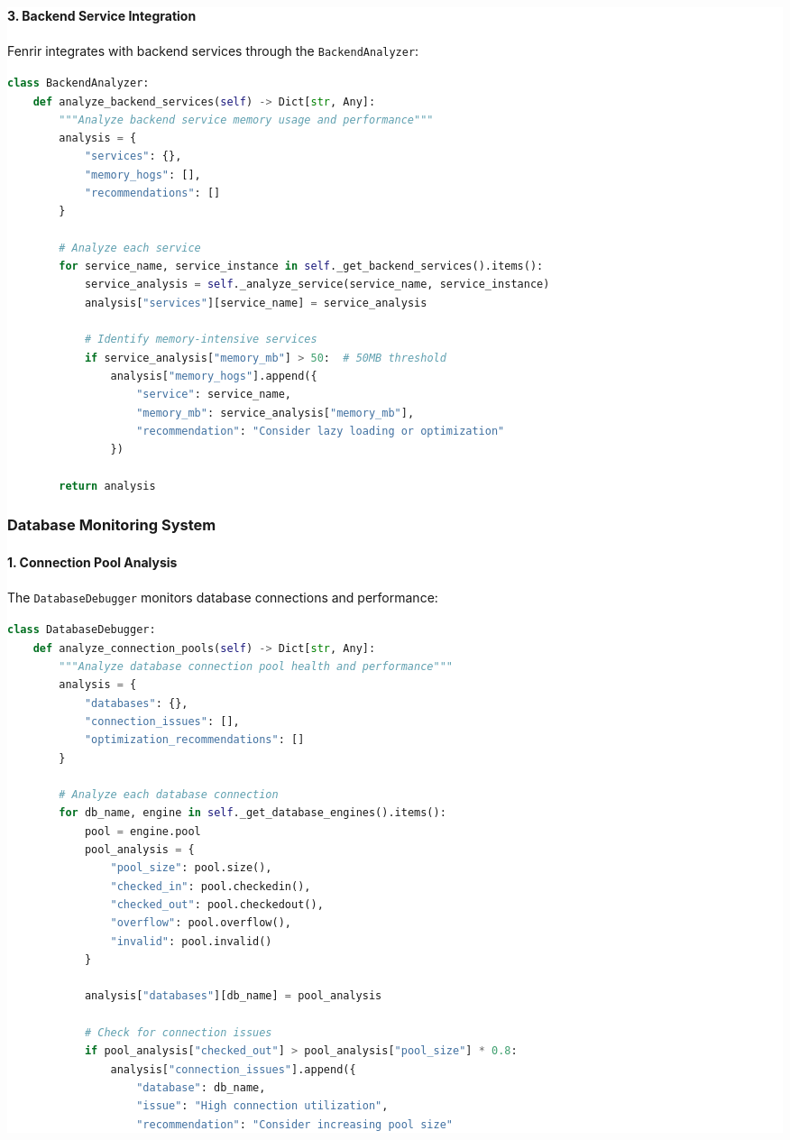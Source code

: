 #### 3. Backend Service Integration

Fenrir integrates with backend services through the `BackendAnalyzer`:

```python
class BackendAnalyzer:
    def analyze_backend_services(self) -> Dict[str, Any]:
        """Analyze backend service memory usage and performance"""
        analysis = {
            "services": {},
            "memory_hogs": [],
            "recommendations": []
        }

        # Analyze each service
        for service_name, service_instance in self._get_backend_services().items():
            service_analysis = self._analyze_service(service_name, service_instance)
            analysis["services"][service_name] = service_analysis

            # Identify memory-intensive services
            if service_analysis["memory_mb"] > 50:  # 50MB threshold
                analysis["memory_hogs"].append({
                    "service": service_name,
                    "memory_mb": service_analysis["memory_mb"],
                    "recommendation": "Consider lazy loading or optimization"
                })

        return analysis
```

### Database Monitoring System

#### 1. Connection Pool Analysis

The `DatabaseDebugger` monitors database connections and performance:

```python
class DatabaseDebugger:
    def analyze_connection_pools(self) -> Dict[str, Any]:
        """Analyze database connection pool health and performance"""
        analysis = {
            "databases": {},
            "connection_issues": [],
            "optimization_recommendations": []
        }

        # Analyze each database connection
        for db_name, engine in self._get_database_engines().items():
            pool = engine.pool
            pool_analysis = {
                "pool_size": pool.size(),
                "checked_in": pool.checkedin(),
                "checked_out": pool.checkedout(),
                "overflow": pool.overflow(),
                "invalid": pool.invalid()
            }

            analysis["databases"][db_name] = pool_analysis

            # Check for connection issues
            if pool_analysis["checked_out"] > pool_analysis["pool_size"] * 0.8:
                analysis["connection_issues"].append({
                    "database": db_name,
                    "issue": "High connection utilization",
                    "recommendation": "Consider increasing pool size"
```